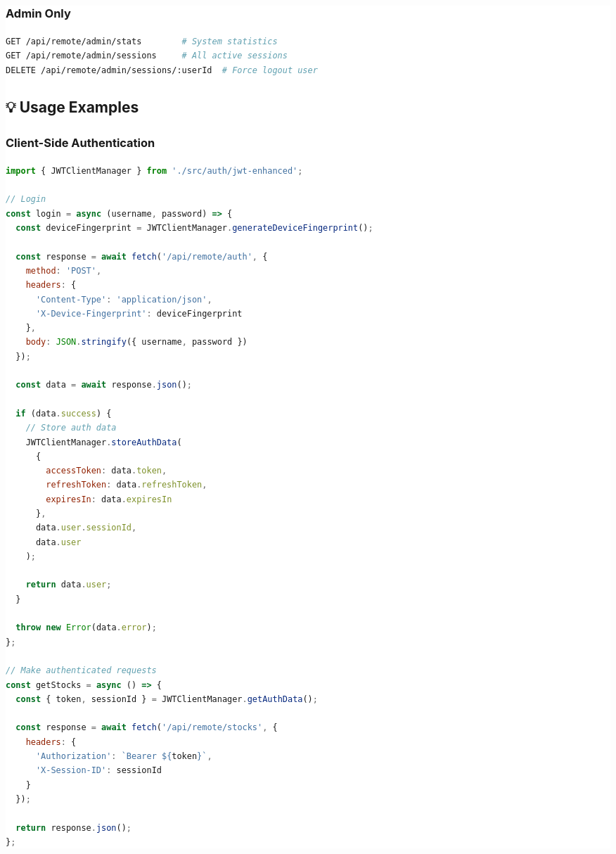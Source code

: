 ### Admin Only
```bash
GET /api/remote/admin/stats        # System statistics
GET /api/remote/admin/sessions     # All active sessions
DELETE /api/remote/admin/sessions/:userId  # Force logout user
```

## 💡 Usage Examples

### Client-Side Authentication

```javascript
import { JWTClientManager } from './src/auth/jwt-enhanced';

// Login
const login = async (username, password) => {
  const deviceFingerprint = JWTClientManager.generateDeviceFingerprint();
  
  const response = await fetch('/api/remote/auth', {
    method: 'POST',
    headers: {
      'Content-Type': 'application/json',
      'X-Device-Fingerprint': deviceFingerprint
    },
    body: JSON.stringify({ username, password })
  });

  const data = await response.json();
  
  if (data.success) {
    // Store auth data
    JWTClientManager.storeAuthData(
      {
        accessToken: data.token,
        refreshToken: data.refreshToken,
        expiresIn: data.expiresIn
      },
      data.user.sessionId,
      data.user
    );
    
    return data.user;
  }
  
  throw new Error(data.error);
};

// Make authenticated requests
const getStocks = async () => {
  const { token, sessionId } = JWTClientManager.getAuthData();
  
  const response = await fetch('/api/remote/stocks', {
    headers: {
      'Authorization': `Bearer ${token}`,
      'X-Session-ID': sessionId
    }
  });
  
  return response.json();
};
```
